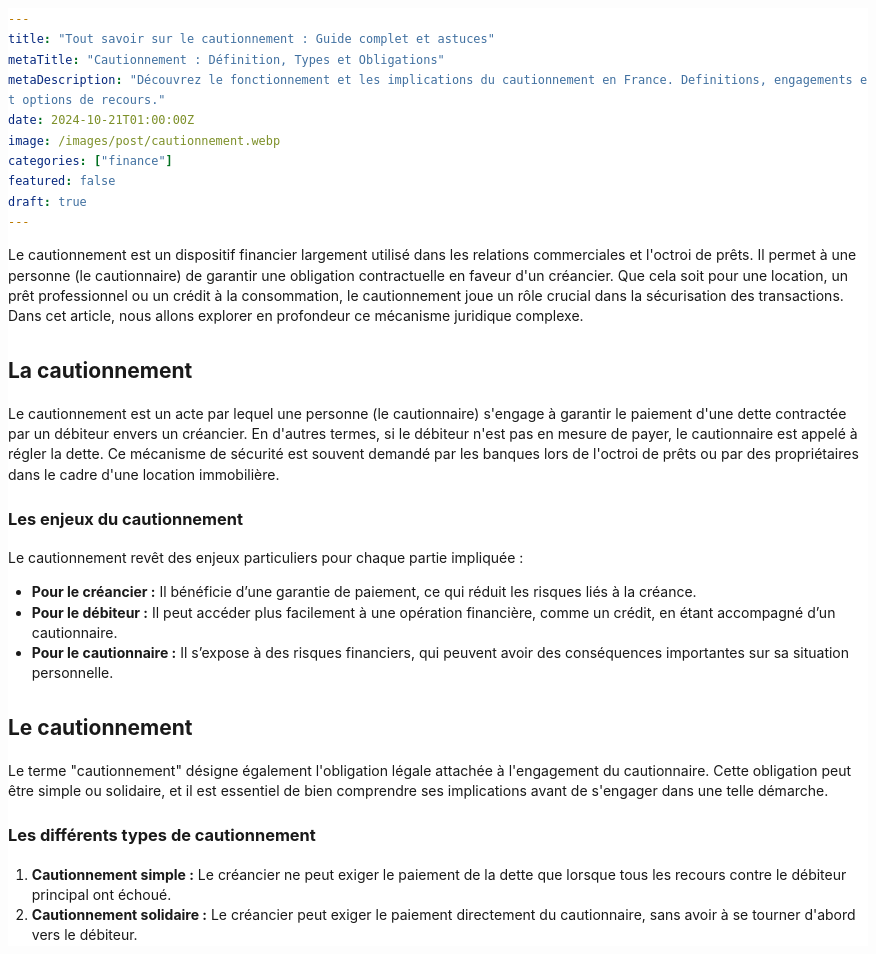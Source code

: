 ```yaml
---
title: "Tout savoir sur le cautionnement : Guide complet et astuces"
metaTitle: "Cautionnement : Définition, Types et Obligations"
metaDescription: "Découvrez le fonctionnement et les implications du cautionnement en France. Definitions, engagements et options de recours."
date: 2024-10-21T01:00:00Z
image: /images/post/cautionnement.webp
categories: ["finance"]
featured: false
draft: true
---
```


Le cautionnement est un dispositif financier largement utilisé dans les relations commerciales et l'octroi de prêts. Il permet à une personne (le cautionnaire) de garantir une obligation contractuelle en faveur d'un créancier. Que cela soit pour une location, un prêt professionnel ou un crédit à la consommation, le cautionnement joue un rôle crucial dans la sécurisation des transactions. Dans cet article, nous allons explorer en profondeur ce mécanisme juridique complexe. 

## La cautionnement

Le cautionnement est un acte par lequel une personne (le cautionnaire) s'engage à garantir le paiement d'une dette contractée par un débiteur envers un créancier. En d'autres termes, si le débiteur n'est pas en mesure de payer, le cautionnaire est appelé à régler la dette. Ce mécanisme de sécurité est souvent demandé par les banques lors de l'octroi de prêts ou par des propriétaires dans le cadre d'une location immobilière.

### Les enjeux du cautionnement

Le cautionnement revêt des enjeux particuliers pour chaque partie impliquée :

- **Pour le créancier :** Il bénéficie d’une garantie de paiement, ce qui réduit les risques liés à la créance.
- **Pour le débiteur :** Il peut accéder plus facilement à une opération financière, comme un crédit, en étant accompagné d’un cautionnaire.
- **Pour le cautionnaire :** Il s’expose à des risques financiers, qui peuvent avoir des conséquences importantes sur sa situation personnelle.

## Le cautionnement

Le terme "cautionnement" désigne également l'obligation légale attachée à l'engagement du cautionnaire. Cette obligation peut être simple ou solidaire, et il est essentiel de bien comprendre ses implications avant de s'engager dans une telle démarche.

### Les différents types de cautionnement

1. **Cautionnement simple :** Le créancier ne peut exiger le paiement de la dette que lorsque tous les recours contre le débiteur principal ont échoué.
2. **Cautionnement solidaire :** Le créancier peut exiger le paiement directement du cautionnaire, sans avoir à se tourner d'abord vers le débiteur.

